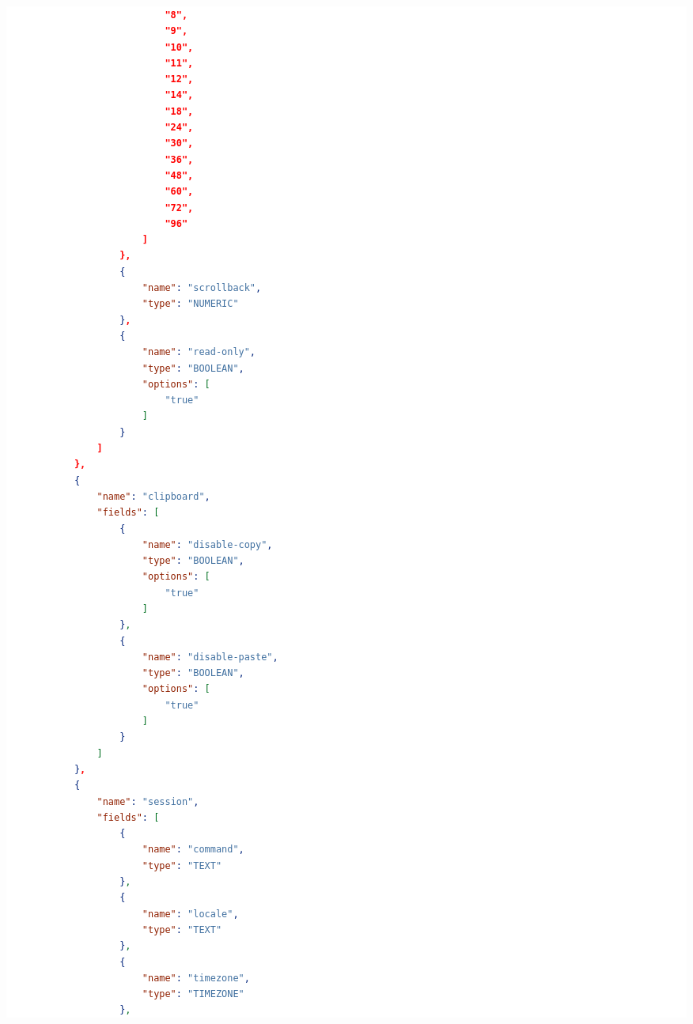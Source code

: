 ```json
                            "8",
                            "9",
                            "10",
                            "11",
                            "12",
                            "14",
                            "18",
                            "24",
                            "30",
                            "36",
                            "48",
                            "60",
                            "72",
                            "96"
                        ]
                    },
                    {
                        "name": "scrollback",
                        "type": "NUMERIC"
                    },
                    {
                        "name": "read-only",
                        "type": "BOOLEAN",
                        "options": [
                            "true"
                        ]
                    }
                ]
            },
            {
                "name": "clipboard",
                "fields": [
                    {
                        "name": "disable-copy",
                        "type": "BOOLEAN",
                        "options": [
                            "true"
                        ]
                    },
                    {
                        "name": "disable-paste",
                        "type": "BOOLEAN",
                        "options": [
                            "true"
                        ]
                    }
                ]
            },
            {
                "name": "session",
                "fields": [
                    {
                        "name": "command",
                        "type": "TEXT"
                    },
                    {
                        "name": "locale",
                        "type": "TEXT"
                    },
                    {
                        "name": "timezone",
                        "type": "TIMEZONE"
                    },
```